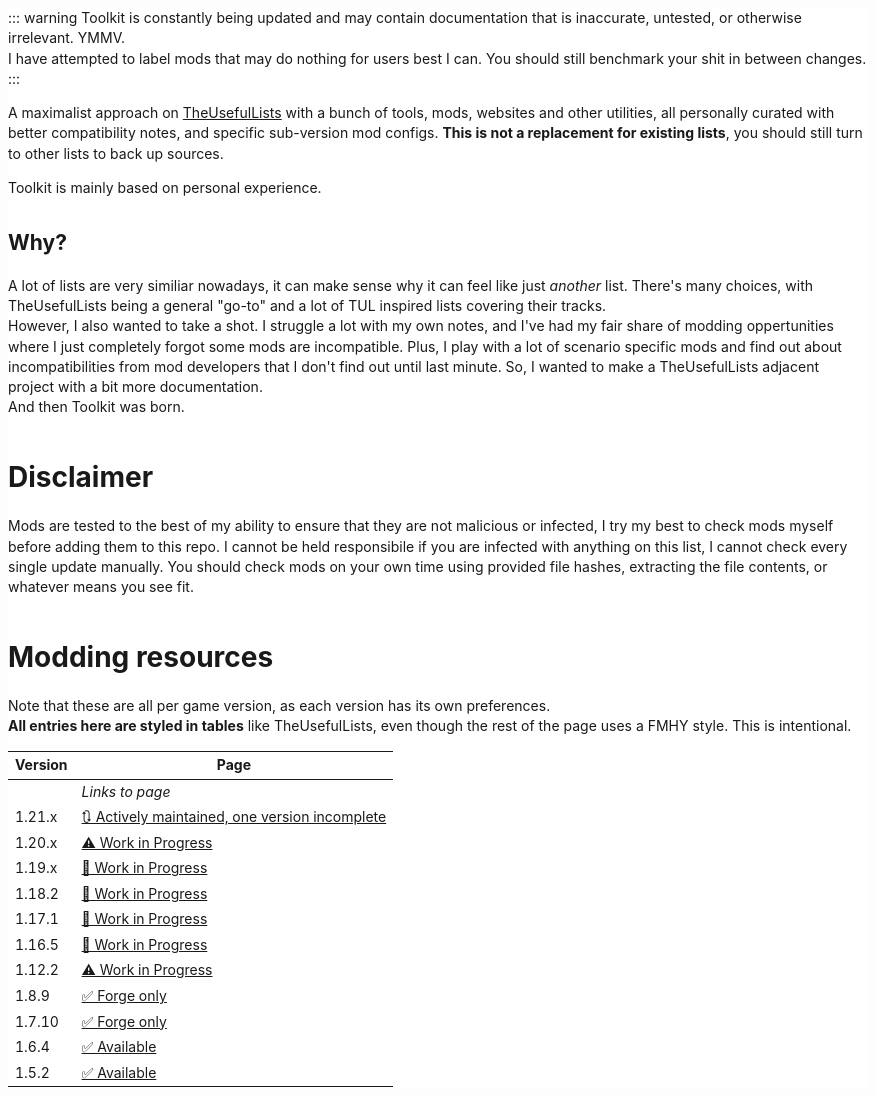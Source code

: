 ::: warning
Toolkit is constantly being updated and may contain documentation that is inaccurate, untested, or otherwise irrelevant. YMMV.  
I have attempted to label mods that may do nothing for users best I can. You should still benchmark your shit in between changes.
:::

A maximalist approach on [TheUsefulLists](https://github.com/TheUsefulLists/UsefulMods) with a bunch of tools, mods, websites and other utilities, all personally curated with better compatibility notes, and specific sub-version mod configs. **This is not a replacement for existing lists**, you should still turn to other lists to back up sources.  

Toolkit is mainly based on personal experience.

## Why?
A lot of lists are very similiar nowadays, it can make sense why it can feel like just *another* list. There's many choices, with TheUsefulLists being a general "go-to" and a lot of TUL inspired lists covering their tracks.  
However, I also wanted to take a shot. I struggle a lot with my own notes, and I've had my fair share of modding oppertunities where I just completely forgot some mods are incompatible. Plus, I play with a lot of scenario specific mods and find out about incompatibilities from mod developers that I don't find out until last minute. So, I wanted to make a TheUsefulLists adjacent project with a bit more documentation.  
And then Toolkit was born.

# Disclaimer
Mods are tested to the best of my ability to ensure that they are not malicious or infected, I try my best to check mods myself before adding them to this repo. I cannot be held responsibile if you are infected with anything on this list, I cannot check every single update manually. You should check mods on your own time using provided file hashes, extracting the file contents, or whatever means you see fit.  

# Modding resources
Note that these are all per game version, as each version has its own preferences.  
**All entries here are styled in tables** like TheUsefulLists, even though the rest of the page uses a FMHY style. This is intentional.

| Version | Page |
| --- | --- |
|  | *Links to page* |
| 1.21.x | [🔃 Actively maintained, one version incomplete](versions/21/index.md) |
| 1.20.x | [⚠ Work in Progress](versions/20/index.md) |
| 1.19.x | [🚧 Work in Progress](versions/19/index.md) |
| 1.18.2 | [🚧 Work in Progress](versions/18/2/index.md) |
| 1.17.1 | [🚧 Work in Progress](versions/17/1/index.md) |
| 1.16.5 | [🚧 Work in Progress](versions/16/5/index.md) |
| 1.12.2 | [⚠ Work in Progress](versions/12/2/index.md) |
| 1.8.9 | [✅ Forge only](versions/8/9/index.md) |
| 1.7.10 | [✅ Forge only](versions/7/10/index.md) |
| 1.6.4 | [✅ Available](versions/6/4/index.md) |
| 1.5.2 | [✅ Available](versions/5/2/index.md) |
